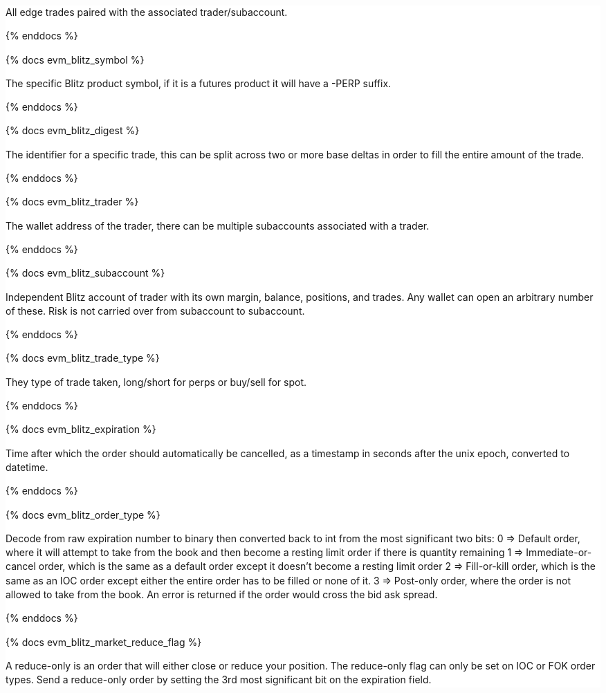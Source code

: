 All edge trades paired with the associated trader/subaccount.

{% enddocs %}

{% docs evm_blitz_symbol %}

The specific Blitz product symbol, if it is a futures product it will have a -PERP suffix.

{% enddocs %}

{% docs evm_blitz_digest %}

The identifier for a specific trade, this can be split across two or more base deltas in order to fill the entire amount of the trade.

{% enddocs %}

{% docs evm_blitz_trader %}

The wallet address of the trader, there can be multiple subaccounts associated with a trader.

{% enddocs %}

{% docs evm_blitz_subaccount %}

Independent Blitz account of trader with its own margin, balance, positions, and trades. Any wallet can open an arbitrary number of these. Risk is not carried over from subaccount to subaccount.

{% enddocs %}

{% docs evm_blitz_trade_type %}

They type of trade taken, long/short for perps or buy/sell for spot.

{% enddocs %}

{% docs evm_blitz_expiration %}

Time after which the order should automatically be cancelled, as a timestamp in seconds after the unix epoch, converted to datetime.

{% enddocs %}

{% docs evm_blitz_order_type %}

Decode from raw expiration number to binary then converted back to int from the most significant two bits: 
0 ⇒ Default order, where it will attempt to take from the book and then become a resting limit order if there is quantity remaining
1 ⇒ Immediate-or-cancel order, which is the same as a default order except it doesn’t become a resting limit order
2 ⇒ Fill-or-kill order, which is the same as an IOC order except either the entire order has to be filled or none of it.
3 ⇒ Post-only order, where the order is not allowed to take from the book. An error is returned if the order would cross the bid ask spread.

{% enddocs %}

{% docs evm_blitz_market_reduce_flag %}

A reduce-only is an order that will either close or reduce your position. The reduce-only flag can only be set on IOC or FOK order types. Send a reduce-only order by setting the 3rd most significant bit on the expiration field.
